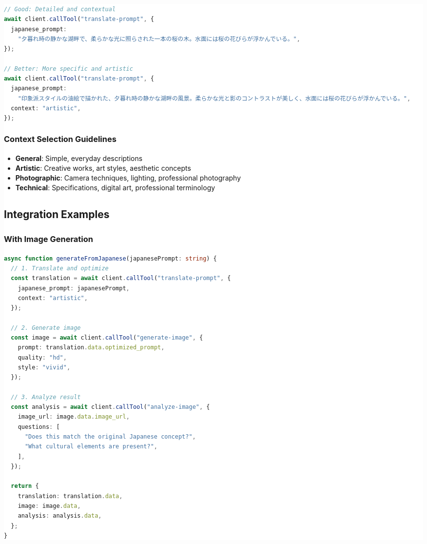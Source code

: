 ```typescript
// Good: Detailed and contextual
await client.callTool("translate-prompt", {
  japanese_prompt:
    "夕暮れ時の静かな湖畔で、柔らかな光に照らされた一本の桜の木。水面には桜の花びらが浮かんでいる。",
});

// Better: More specific and artistic
await client.callTool("translate-prompt", {
  japanese_prompt:
    "印象派スタイルの油絵で描かれた、夕暮れ時の静かな湖畔の風景。柔らかな光と影のコントラストが美しく、水面には桜の花びらが浮かんでいる。",
  context: "artistic",
});
```

### Context Selection Guidelines

- **General**: Simple, everyday descriptions
- **Artistic**: Creative works, art styles, aesthetic concepts
- **Photographic**: Camera techniques, lighting, professional photography
- **Technical**: Specifications, digital art, professional terminology

## Integration Examples

### With Image Generation

```typescript
async function generateFromJapanese(japanesePrompt: string) {
  // 1. Translate and optimize
  const translation = await client.callTool("translate-prompt", {
    japanese_prompt: japanesePrompt,
    context: "artistic",
  });

  // 2. Generate image
  const image = await client.callTool("generate-image", {
    prompt: translation.data.optimized_prompt,
    quality: "hd",
    style: "vivid",
  });

  // 3. Analyze result
  const analysis = await client.callTool("analyze-image", {
    image_url: image.data.image_url,
    questions: [
      "Does this match the original Japanese concept?",
      "What cultural elements are present?",
    ],
  });

  return {
    translation: translation.data,
    image: image.data,
    analysis: analysis.data,
  };
}
```
